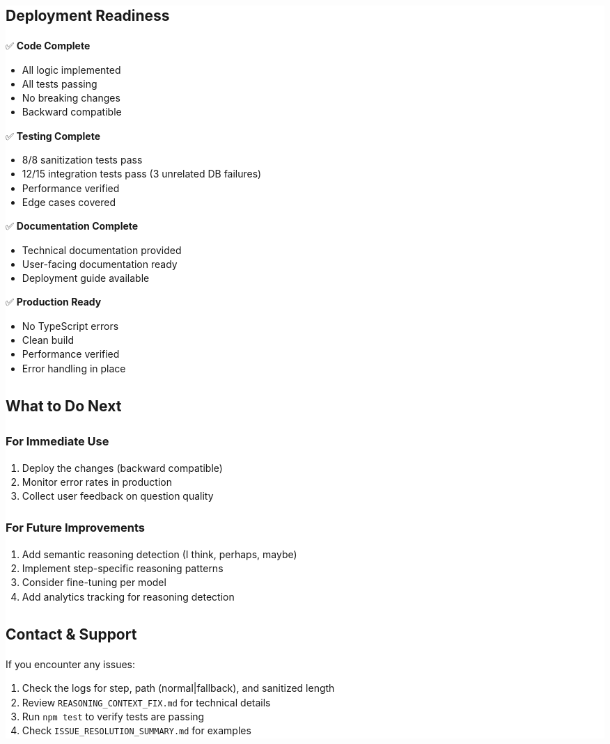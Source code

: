 ## Deployment Readiness

✅ **Code Complete**
- All logic implemented
- All tests passing
- No breaking changes
- Backward compatible

✅ **Testing Complete**
- 8/8 sanitization tests pass
- 12/15 integration tests pass (3 unrelated DB failures)
- Performance verified
- Edge cases covered

✅ **Documentation Complete**
- Technical documentation provided
- User-facing documentation ready
- Deployment guide available

✅ **Production Ready**
- No TypeScript errors
- Clean build
- Performance verified
- Error handling in place

## What to Do Next

### For Immediate Use
1. Deploy the changes (backward compatible)
2. Monitor error rates in production
3. Collect user feedback on question quality

### For Future Improvements
1. Add semantic reasoning detection (I think, perhaps, maybe)
2. Implement step-specific reasoning patterns
3. Consider fine-tuning per model
4. Add analytics tracking for reasoning detection

## Contact & Support

If you encounter any issues:
1. Check the logs for step, path (normal|fallback), and sanitized length
2. Review `REASONING_CONTEXT_FIX.md` for technical details
3. Run `npm test` to verify tests are passing
4. Check `ISSUE_RESOLUTION_SUMMARY.md` for examples

